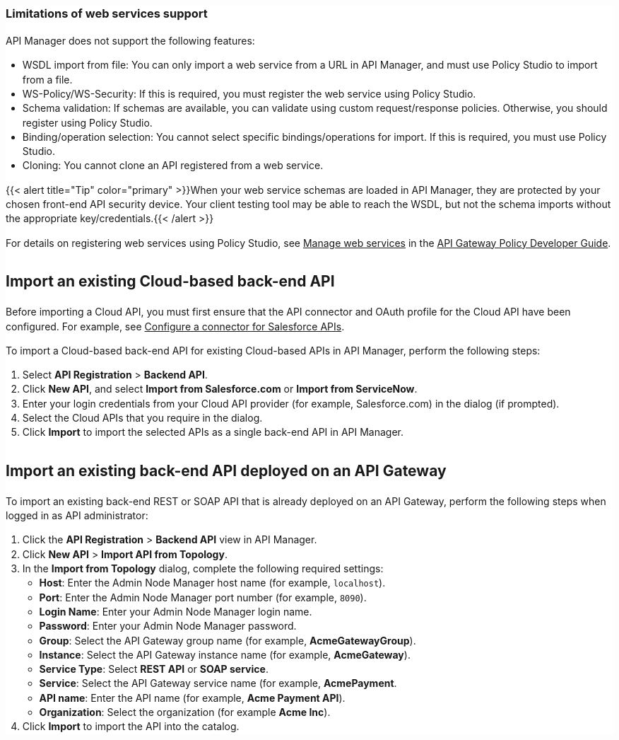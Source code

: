 ### Limitations of web services support

API Manager does not support the following features:

* WSDL import from file: You can only import a web service from a URL in API Manager, and must use Policy Studio to import from a file.
* WS-Policy/WS-Security: If this is required, you must register the web service using Policy Studio.
* Schema validation: If schemas are available, you can validate using custom request/response policies. Otherwise, you should register using Policy Studio.
* Binding/operation selection: You cannot select specific bindings/operations for import. If this is required, you must use Policy Studio.
* Cloning: You cannot clone an API registered from a web service.

{{< alert title="Tip" color="primary" >}}When your web service schemas are loaded in API Manager, they are protected by your chosen front-end API security device. Your client testing tool may be able to reach the WSDL, but not the schema imports without the appropriate key/credentials.{{< /alert >}}

For details on registering web services using Policy Studio, see [Manage web services](/csh?context=638&product=prod-api-gateway-77)
in the [API Gateway Policy Developer Guide](/bundle/APIGateway_77_PolicyDevGuide_allOS_en_HTML5/).

## Import an existing Cloud-based back-end API

Before importing a Cloud API, you must first ensure that the API connector and OAuth profile for the Cloud API have been configured. For example, see [Configure a connector for Salesforce APIs](/docs/apim_administration/apimgr_admin/api_mgmt_connector/#configure-a-connector-for-salesforce-apis).

To import a Cloud-based back-end API for existing Cloud-based APIs in API Manager, perform the following steps:

1. Select **API Registration** > **Backend API**.
2. Click **New API**, and select **Import from Salesforce.com** or **Import from ServiceNow**.
3. Enter your login credentials from your Cloud API provider (for example, Salesforce.com) in the dialog (if prompted).
4. Select the Cloud APIs that you require in the dialog.
5. Click **Import** to import the selected APIs as a single back-end API in API Manager.

## Import an existing back-end API deployed on an API Gateway

To import an existing back-end REST or SOAP API that is already deployed on an API Gateway, perform the following steps when logged in as API administrator:

1. Click the **API Registration** > **Backend API** view in API Manager.
2. Click **New API** > **Import API from Topology**.
3. In the **Import from Topology** dialog, complete the following required settings:
    * **Host**: Enter the Admin Node Manager host name (for example, `localhost`).
    * **Port**: Enter the Admin Node Manager port number (for example, `8090`).
    * **Login Name**: Enter your Admin Node Manager login name.
    * **Password**: Enter your Admin Node Manager password.
    * **Group**: Select the API Gateway group name (for example, **AcmeGatewayGroup**).
    * **Instance**: Select the API Gateway instance name (for example, **AcmeGateway**).
    * **Service Type**: Select **REST API** or **SOAP service**.
    * **Service**: Select the API Gateway service name (for example, **AcmePayment**.
    * **API name**: Enter the API name (for example, **Acme Payment API**).
    * **Organization**: Select the organization (for example **Acme Inc**).
4. Click **Import** to import the API into the catalog.
